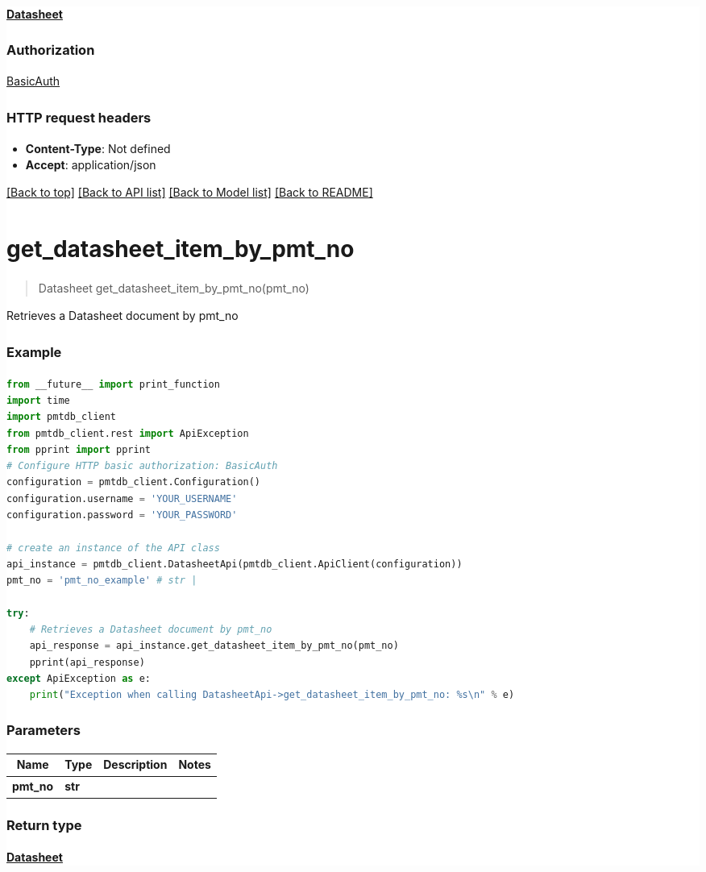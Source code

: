 [**Datasheet**](Datasheet.md)

### Authorization

[BasicAuth](../README.md#BasicAuth)

### HTTP request headers

 - **Content-Type**: Not defined
 - **Accept**: application/json

[[Back to top]](#) [[Back to API list]](../README.md#documentation-for-api-endpoints) [[Back to Model list]](../README.md#documentation-for-models) [[Back to README]](../README.md)

# **get_datasheet_item_by_pmt_no**
> Datasheet get_datasheet_item_by_pmt_no(pmt_no)

Retrieves a Datasheet document by pmt_no

### Example
```python
from __future__ import print_function
import time
import pmtdb_client
from pmtdb_client.rest import ApiException
from pprint import pprint
# Configure HTTP basic authorization: BasicAuth
configuration = pmtdb_client.Configuration()
configuration.username = 'YOUR_USERNAME'
configuration.password = 'YOUR_PASSWORD'

# create an instance of the API class
api_instance = pmtdb_client.DatasheetApi(pmtdb_client.ApiClient(configuration))
pmt_no = 'pmt_no_example' # str | 

try:
    # Retrieves a Datasheet document by pmt_no
    api_response = api_instance.get_datasheet_item_by_pmt_no(pmt_no)
    pprint(api_response)
except ApiException as e:
    print("Exception when calling DatasheetApi->get_datasheet_item_by_pmt_no: %s\n" % e)
```

### Parameters

Name | Type | Description  | Notes
------------- | ------------- | ------------- | -------------
 **pmt_no** | **str**|  | 

### Return type

[**Datasheet**](Datasheet.md)
